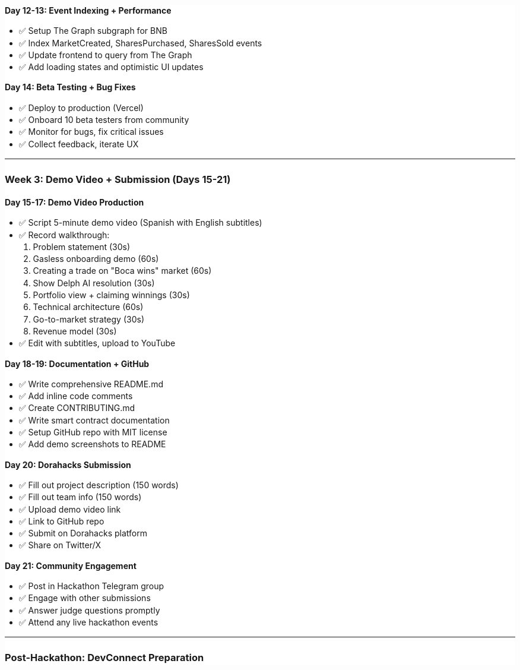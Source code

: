 **Day 12-13: Event Indexing + Performance**
- ✅ Setup The Graph subgraph for BNB
- ✅ Index MarketCreated, SharesPurchased, SharesSold events
- ✅ Update frontend to query from The Graph
- ✅ Add loading states and optimistic UI updates

**Day 14: Beta Testing + Bug Fixes**
- ✅ Deploy to production (Vercel)
- ✅ Onboard 10 beta testers from community
- ✅ Monitor for bugs, fix critical issues
- ✅ Collect feedback, iterate UX

---

### **Week 3: Demo Video + Submission (Days 15-21)**

**Day 15-17: Demo Video Production**
- ✅ Script 5-minute demo video (Spanish with English subtitles)
- ✅ Record walkthrough:
  1. Problem statement (30s)
  2. Gasless onboarding demo (60s)
  3. Creating a trade on "Boca wins" market (60s)
  4. Show Delph AI resolution (30s)
  5. Portfolio view + claiming winnings (30s)
  6. Technical architecture (60s)
  7. Go-to-market strategy (30s)
  8. Revenue model (30s)
- ✅ Edit with subtitles, upload to YouTube

**Day 18-19: Documentation + GitHub**
- ✅ Write comprehensive README.md
- ✅ Add inline code comments
- ✅ Create CONTRIBUTING.md
- ✅ Write smart contract documentation
- ✅ Setup GitHub repo with MIT license
- ✅ Add demo screenshots to README

**Day 20: Dorahacks Submission**
- ✅ Fill out project description (150 words)
- ✅ Fill out team info (150 words)
- ✅ Upload demo video link
- ✅ Link to GitHub repo
- ✅ Submit on Dorahacks platform
- ✅ Share on Twitter/X

**Day 21: Community Engagement**
- ✅ Post in Hackathon Telegram group
- ✅ Engage with other submissions
- ✅ Answer judge questions promptly
- ✅ Attend any live hackathon events

---

### **Post-Hackathon: DevConnect Preparation**
